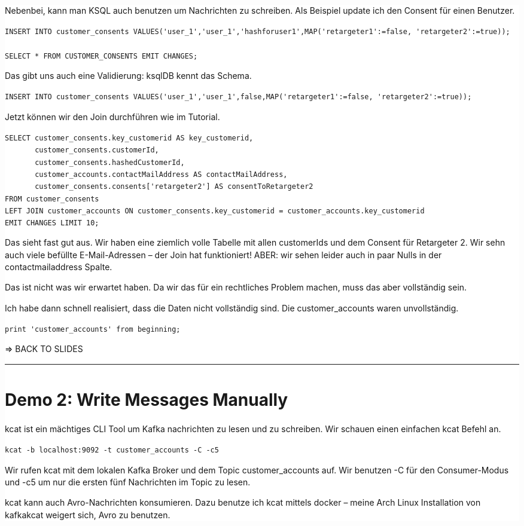      
Nebenbei, kann man KSQL auch benutzen um Nachrichten zu schreiben.
Als Beispiel update ich den Consent für einen Benutzer.

    INSERT INTO customer_consents VALUES('user_1','user_1','hashforuser1',MAP('retargeter1':=false, 'retargeter2':=true));

    SELECT * FROM CUSTOMER_CONSENTS EMIT CHANGES;

Das gibt uns auch eine Validierung: ksqlDB kennt das Schema.

    INSERT INTO customer_consents VALUES('user_1','user_1',false,MAP('retargeter1':=false, 'retargeter2':=true));


Jetzt können wir den Join durchführen wie im Tutorial.

    SELECT customer_consents.key_customerid AS key_customerid,
           customer_consents.customerId,
           customer_consents.hashedCustomerId,
           customer_accounts.contactMailAddress AS contactMailAddress,
           customer_consents.consents['retargeter2'] AS consentToRetargeter2
    FROM customer_consents
    LEFT JOIN customer_accounts ON customer_consents.key_customerid = customer_accounts.key_customerid
    EMIT CHANGES LIMIT 10;

Das sieht fast gut aus.
Wir haben eine ziemlich volle Tabelle mit allen customerIds und dem Consent für Retargeter 2.
Wir sehn auch viele befüllte E-Mail-Adressen – der Join hat funktioniert!
ABER: wir sehen leider auch in paar Nulls in der contactmailaddress Spalte.

Das ist nicht was wir erwartet haben.
Da wir das für ein rechtliches Problem machen, muss das aber vollständig sein.

Ich habe dann schnell realisiert, dass die Daten nicht vollständig sind.
Die customer_accounts waren unvollständig.

    print 'customer_accounts' from beginning;
    
=> BACK TO SLIDES

---

# Demo 2: Write Messages Manually

kcat ist ein mächtiges CLI Tool um Kafka nachrichten zu lesen und zu schreiben.
Wir schauen einen einfachen kcat Befehl an.

    kcat -b localhost:9092 -t customer_accounts -C -c5

Wir rufen kcat mit dem lokalen Kafka Broker und dem Topic customer_accounts auf.
Wir benutzen -C für den Consumer-Modus und -c5 um nur die ersten fünf Nachrichten im Topic zu lesen.


kcat kann auch Avro-Nachrichten konsumieren.
Dazu benutze ich kcat mittels docker – meine Arch Linux Installation von kafkakcat weigert sich, Avro zu benutzen.
